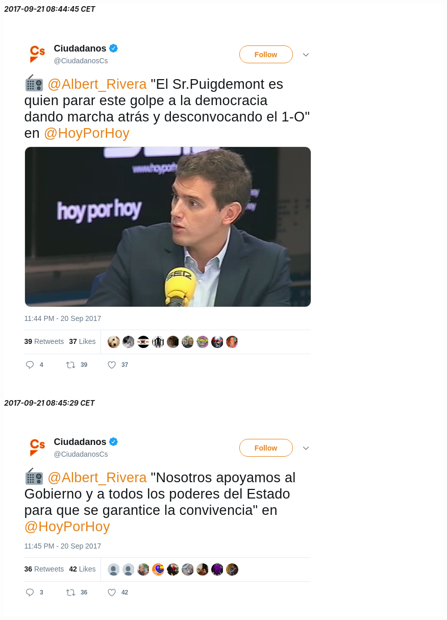 
##### 2017-09-21 08:44:45 CET

![](screenshots/00212.png)

##### 2017-09-21 08:45:29 CET

![](screenshots/00211.png)
